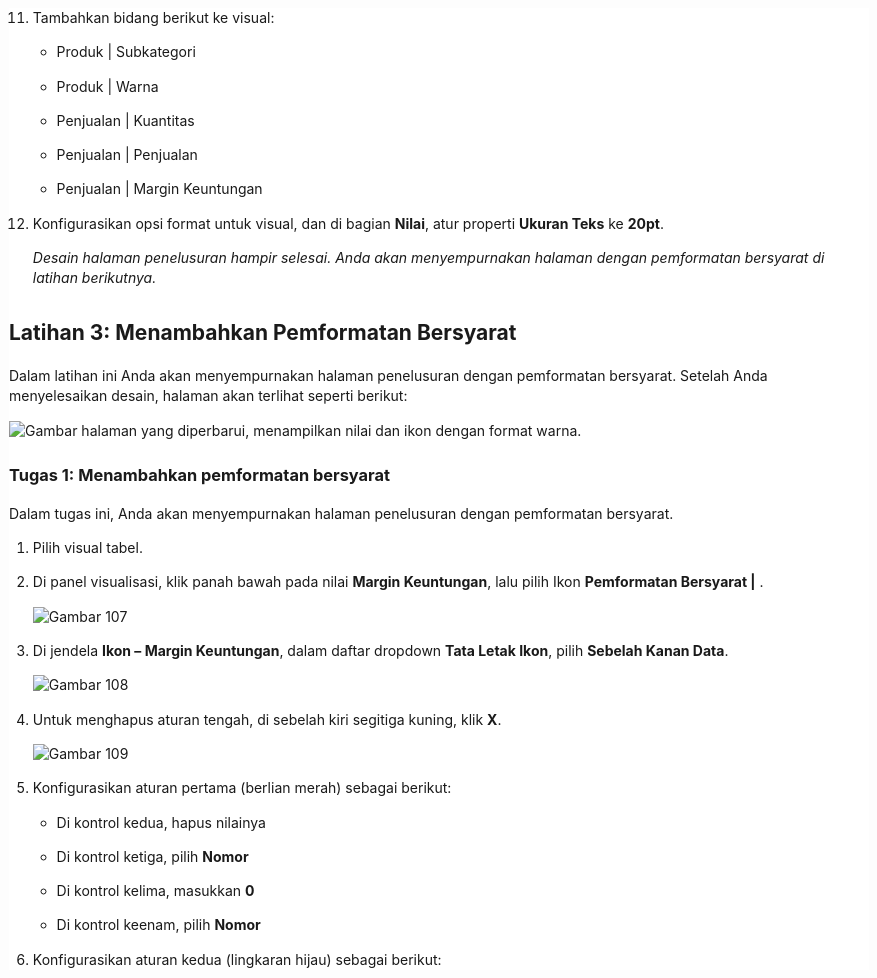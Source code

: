 11. Tambahkan bidang berikut ke visual:

    - Produk \| Subkategori

    - Produk \| Warna

    - Penjualan \| Kuantitas

    - Penjualan \| Penjualan

    - Penjualan \| Margin Keuntungan

12. Konfigurasikan opsi format untuk visual, dan di bagian **Nilai**, atur properti **Ukuran Teks** ke **20pt**.

    *Desain halaman penelusuran hampir selesai. Anda akan menyempurnakan halaman dengan pemformatan bersyarat di latihan berikutnya.*

## <a name="exercise-3-add-conditional-formatting"></a>**Latihan 3: Menambahkan Pemformatan Bersyarat**

Dalam latihan ini Anda akan menyempurnakan halaman penelusuran dengan pemformatan bersyarat. Setelah Anda menyelesaikan desain, halaman akan terlihat seperti berikut:

![Gambar halaman yang diperbarui, menampilkan nilai dan ikon dengan format warna.](Linked_image_Files/08-design-report-in-power-bi-desktop-enhanced_image28.png)

### <a name="task-1-add-conditional-formatting"></a>**Tugas 1: Menambahkan pemformatan bersyarat**

Dalam tugas ini, Anda akan menyempurnakan halaman penelusuran dengan pemformatan bersyarat.

1. Pilih visual tabel.

2. Di panel visualisasi, klik panah bawah pada nilai **Margin Keuntungan**, lalu pilih Ikon **Pemformatan Bersyarat \|** .

    ![Gambar 107](Linked_image_Files/08-design-report-in-power-bi-desktop-enhanced_image29.png)

3. Di jendela **Ikon – Margin Keuntungan**, dalam daftar dropdown **Tata Letak Ikon**, pilih **Sebelah Kanan Data**.

    ![Gambar 108](Linked_image_Files/08-design-report-in-power-bi-desktop-enhanced_image30.png)

4. Untuk menghapus aturan tengah, di sebelah kiri segitiga kuning, klik **X**.

    ![Gambar 109](Linked_image_Files/08-design-report-in-power-bi-desktop-enhanced_image31.png)

5. Konfigurasikan aturan pertama (berlian merah) sebagai berikut:

    - Di kontrol kedua, hapus nilainya

    - Di kontrol ketiga, pilih **Nomor**

    - Di kontrol kelima, masukkan **0**

    - Di kontrol keenam, pilih **Nomor**

6. Konfigurasikan aturan kedua (lingkaran hijau) sebagai berikut:
